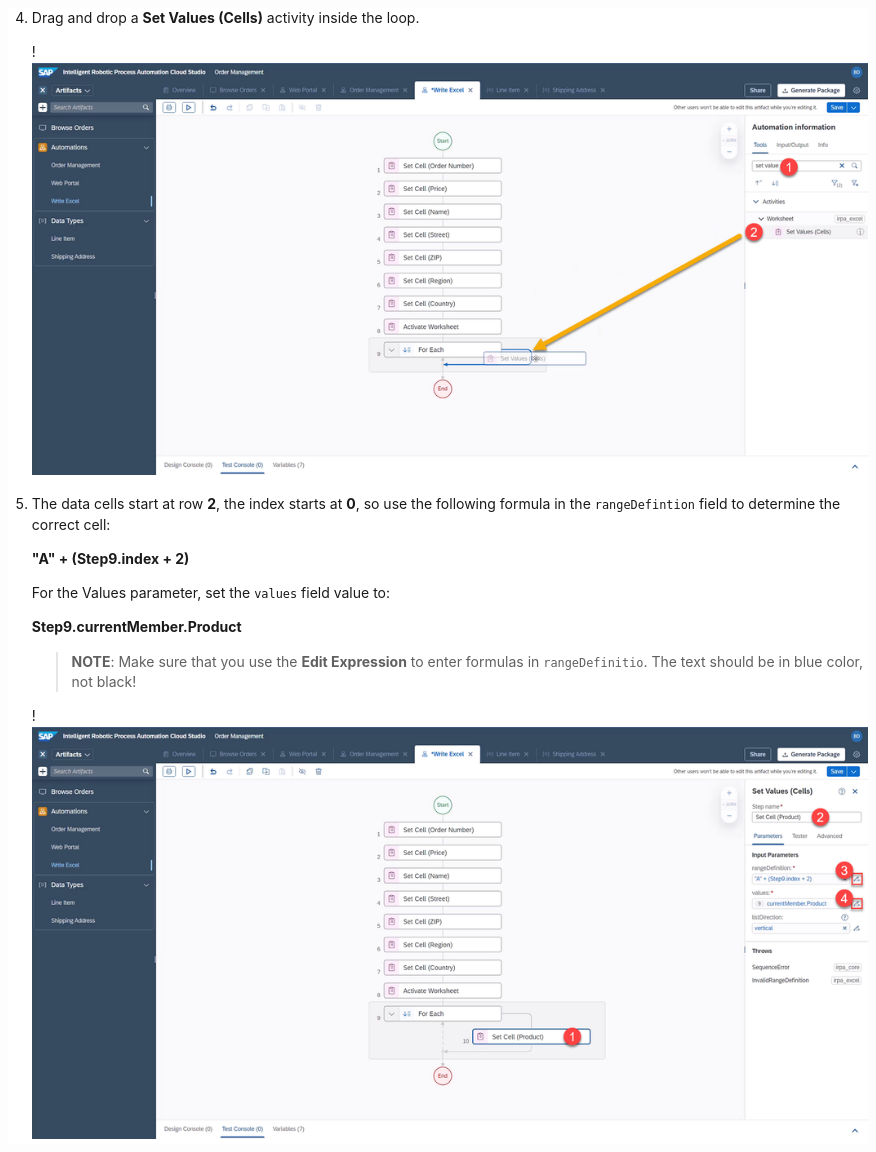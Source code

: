 4.  Drag and drop a **Set Values (Cells)** activity inside the loop.

    !![112](images/112.png)

5.  The data cells start at row **2**, the index starts at **0**, so use the following formula in the `rangeDefintion` field to determine the correct cell:

    **"A" + (Step9.index + 2)**

    For the Values parameter, set the `values` field value to:

    **Step9.currentMember.Product**

    > **NOTE**: Make sure that you use the **Edit Expression** to enter formulas in `rangeDefinitio`. The text should be in blue color, not black!

    !![113](images/113.png)
